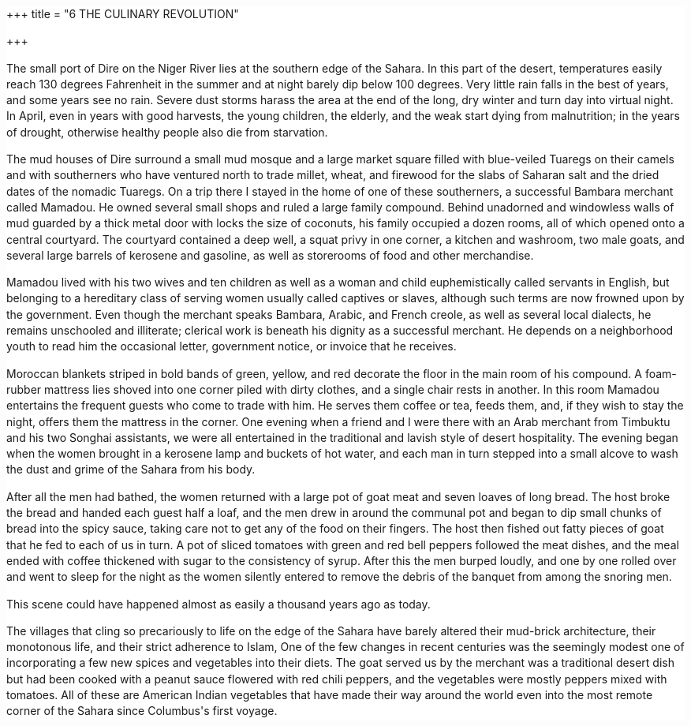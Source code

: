 +++
title = "6 THE CULINARY REVOLUTION"

+++





The small port of Dire on the Niger River lies at the southern edge of the Sahara. In this part of the desert, temperatures easily reach 130 degrees Fahrenheit in the summer and at night barely dip below 100 degrees. Very little rain falls in the best of years, and some years see no rain. Severe dust storms harass the area at the end of the long, dry winter and turn day into virtual night. In April, even in years with good harvests, the young children, the elderly, and the weak start dying from malnutrition; in the years of drought, otherwise healthy people also die from starvation.

The mud houses of Dire surround a small mud mosque and a large market square filled with blue-veiled Tuaregs on their camels and with southerners who have ventured north to trade millet, wheat, and firewood for the slabs of Saharan salt and the dried dates of the nomadic Tuaregs. On a trip there I stayed in the home of one of these southerners, a successful Bambara merchant called Mamadou. He owned several small shops and ruled a large family compound. Behind unadorned and windowless walls of mud guarded by a thick metal door with locks the size of coconuts, his family occupied a dozen rooms, all of which opened onto a central courtyard. The courtyard contained a deep well, a squat privy in one corner, a kitchen and washroom, two male goats, and several large barrels of kerosene and gasoline, as well as storerooms of food and other merchandise.

Mamadou lived with his two wives and ten children as well as a woman and child euphemistically called servants in English, but belonging to a hereditary class of serving women usually called captives or slaves, although such terms are now frowned upon by the government. Even though the merchant speaks Bambara, Arabic, and French creole, as well as several local dialects, he remains unschooled and illiterate; clerical work is beneath his dignity as a successful merchant. He depends on a neighborhood youth to read him the occasional letter, government notice, or invoice that he receives.

Moroccan blankets striped in bold bands of green, yellow, and red decorate the floor in the main room of his compound. A foam-rubber mattress lies shoved into one corner piled with dirty clothes, and a single chair rests in another. In this room Mamadou entertains the frequent guests who come to trade with him. He serves them coffee or tea, feeds them, and, if they wish to stay the night, offers them the mattress in the corner. One evening when a friend and I were there with an Arab merchant from Timbuktu and his two Songhai assistants, we were all entertained in the traditional and lavish style of desert hospitality. The evening began when the women brought in a kerosene lamp and buckets of hot water, and each man in turn stepped into a small alcove to wash the dust and grime of the Sahara from his body.

After all the men had bathed, the women returned with a large pot of goat meat and seven loaves of long bread. The host broke the bread and handed each guest half a loaf, and the men drew in around the communal pot and began to dip small chunks of bread into the spicy sauce, taking care not to get any of the food on their fingers. The host then fished out fatty pieces of goat that he fed to each of us in turn. A pot of sliced tomatoes with green and red bell peppers followed the meat dishes, and the meal ended with coffee thickened with sugar to the consistency of syrup. After this the men burped loudly, and one by one rolled over and went to sleep for the night as the women silently entered to remove the debris of the banquet from among the snoring men.

This scene could have happened almost as easily a thousand years ago as today.

The villages that cling so precariously to life on the edge of the Sahara have barely altered their mud-brick architecture, their monotonous life, and their strict adherence to Islam, One of the few changes in recent centuries was the seemingly modest one of incorporating a few new spices and vegetables into their diets. The goat served us by the merchant was a traditional desert dish but had been cooked with a peanut sauce flowered with red chili peppers, and the vegetables were mostly peppers mixed with tomatoes. All of these are American Indian vegetables that have made their way around the world even into the most remote corner of the Sahara since Columbus's first voyage.
